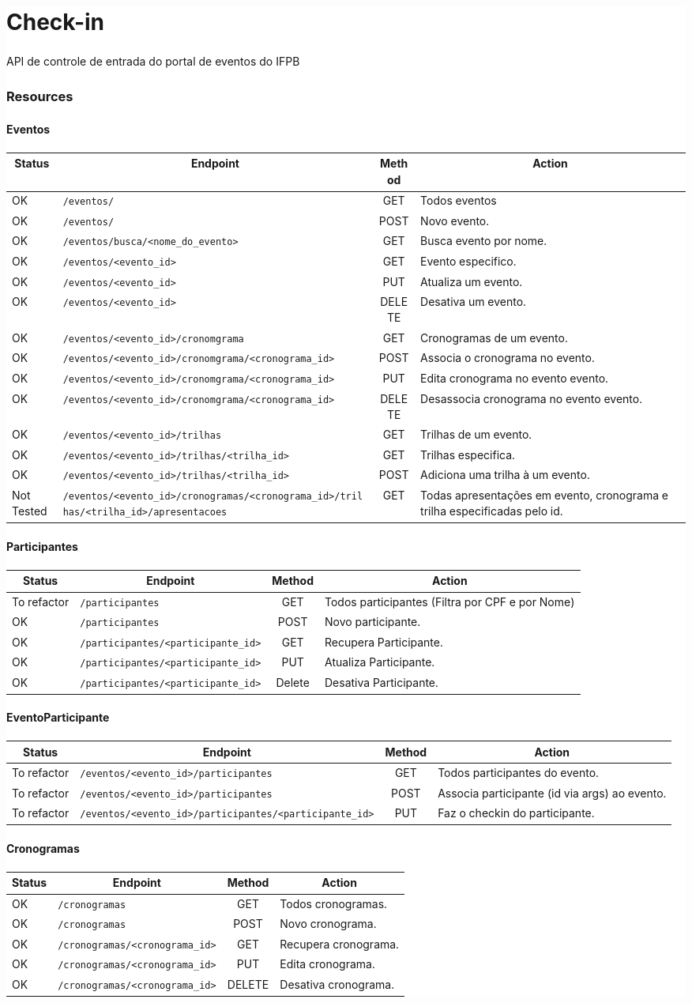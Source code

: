 # Check-in

API de controle de entrada do portal de eventos do IFPB


### Resources
#### Eventos
Status | Endpoint | Method | Action
--------|--------|:--------:|-------
OK | `/eventos/` | GET | Todos eventos
OK | `/eventos/` | POST | Novo evento.
OK | `/eventos/busca/<nome_do_evento>` | GET | Busca evento por nome.
OK | `/eventos/<evento_id>` | GET | Evento especifico.
OK | `/eventos/<evento_id>` | PUT | Atualiza um evento.
OK | `/eventos/<evento_id>` | DELETE | Desativa um evento.
OK | `/eventos/<evento_id>/cronomgrama` | GET | Cronogramas de um evento.
OK | `/eventos/<evento_id>/cronomgrama/<cronograma_id>` | POST | Associa o cronograma no evento.
OK | `/eventos/<evento_id>/cronomgrama/<cronograma_id>` | PUT | Edita cronograma no evento evento.
OK | `/eventos/<evento_id>/cronomgrama/<cronograma_id>` | DELETE | Desassocia cronograma no evento evento.
OK | `/eventos/<evento_id>/trilhas` | GET | Trilhas de um evento.
OK | `/eventos/<evento_id>/trilhas/<trilha_id>` | GET | Trilhas especifica.
OK | `/eventos/<evento_id>/trilhas/<trilha_id>` | POST | Adiciona uma trilha à um evento.
Not Tested | `/eventos/<evento_id>/cronogramas/<cronograma_id>/trilhas/<trilha_id>/apresentacoes` | GET | Todas apresentações em evento, cronograma e trilha especificadas pelo id.

#### Participantes
Status | Endpoint | Method | Action
--------|--------|:--------:|-------
To refactor | `/participantes` | GET | Todos participantes (Filtra por CPF e por Nome)
OK | `/participantes` | POST | Novo participante.
OK | `/participantes/<participante_id>` | GET | Recupera Participante.
OK | `/participantes/<participante_id>` | PUT | Atualiza Participante.
OK | `/participantes/<participante_id>` | Delete | Desativa Participante.

#### EventoParticipante
Status | Endpoint | Method | Action
--------|--------|:--------:|-------
To refactor | `/eventos/<evento_id>/participantes` | GET | Todos participantes do evento.
To refactor | `/eventos/<evento_id>/participantes` | POST | Associa participante (id via args) ao evento.
To refactor | `/eventos/<evento_id>/participantes/<participante_id>` | PUT | Faz o checkin do participante.

#### Cronogramas
Status | Endpoint | Method | Action
--------|--------|:--------:|-------
OK | `/cronogramas` | GET | Todos cronogramas.
OK | `/cronogramas` | POST | Novo cronograma.
OK | `/cronogramas/<cronograma_id>` | GET | Recupera cronograma.
OK | `/cronogramas/<cronograma_id>` | PUT | Edita cronograma.
OK | `/cronogramas/<cronograma_id>` | DELETE | Desativa cronograma.

